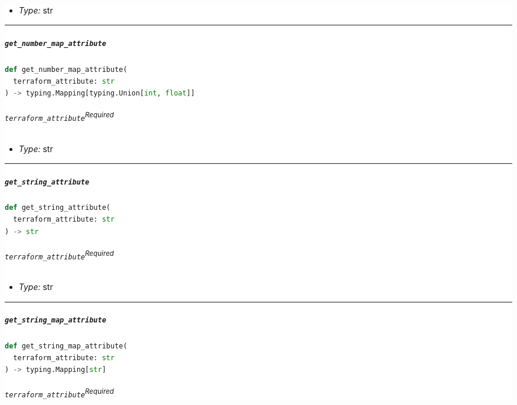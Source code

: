 - *Type:* str

---

##### `get_number_map_attribute` <a name="get_number_map_attribute" id="@cdktf/provider-ionoscloud.dataIonoscloudPgUser.DataIonoscloudPgUser.getNumberMapAttribute"></a>

```python
def get_number_map_attribute(
  terraform_attribute: str
) -> typing.Mapping[typing.Union[int, float]]
```

###### `terraform_attribute`<sup>Required</sup> <a name="terraform_attribute" id="@cdktf/provider-ionoscloud.dataIonoscloudPgUser.DataIonoscloudPgUser.getNumberMapAttribute.parameter.terraformAttribute"></a>

- *Type:* str

---

##### `get_string_attribute` <a name="get_string_attribute" id="@cdktf/provider-ionoscloud.dataIonoscloudPgUser.DataIonoscloudPgUser.getStringAttribute"></a>

```python
def get_string_attribute(
  terraform_attribute: str
) -> str
```

###### `terraform_attribute`<sup>Required</sup> <a name="terraform_attribute" id="@cdktf/provider-ionoscloud.dataIonoscloudPgUser.DataIonoscloudPgUser.getStringAttribute.parameter.terraformAttribute"></a>

- *Type:* str

---

##### `get_string_map_attribute` <a name="get_string_map_attribute" id="@cdktf/provider-ionoscloud.dataIonoscloudPgUser.DataIonoscloudPgUser.getStringMapAttribute"></a>

```python
def get_string_map_attribute(
  terraform_attribute: str
) -> typing.Mapping[str]
```

###### `terraform_attribute`<sup>Required</sup> <a name="terraform_attribute" id="@cdktf/provider-ionoscloud.dataIonoscloudPgUser.DataIonoscloudPgUser.getStringMapAttribute.parameter.terraformAttribute"></a>
